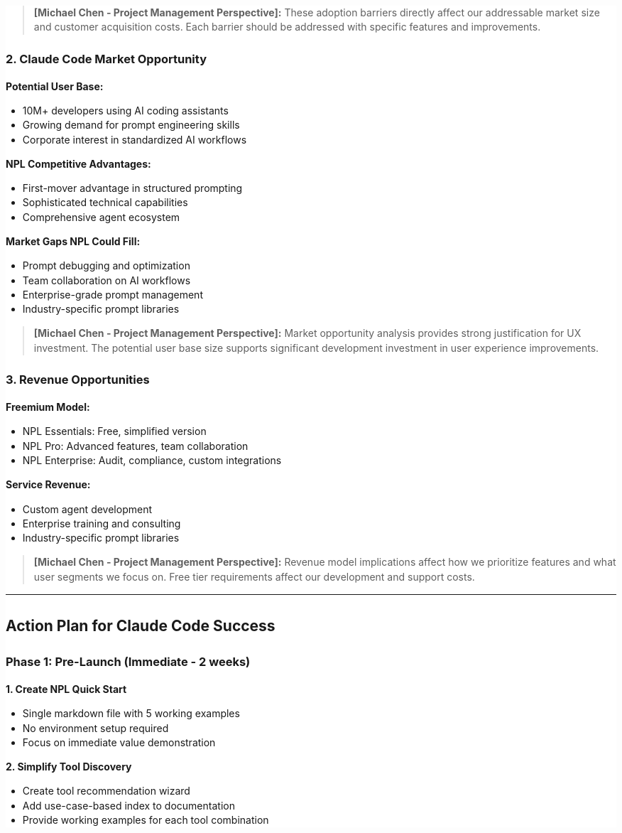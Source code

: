 > **[Michael Chen - Project Management Perspective]:** These adoption barriers directly affect our addressable market size and customer acquisition costs. Each barrier should be addressed with specific features and improvements.

### 2. Claude Code Market Opportunity

**Potential User Base:**
- 10M+ developers using AI coding assistants
- Growing demand for prompt engineering skills
- Corporate interest in standardized AI workflows

**NPL Competitive Advantages:**
- First-mover advantage in structured prompting
- Sophisticated technical capabilities
- Comprehensive agent ecosystem

**Market Gaps NPL Could Fill:**
- Prompt debugging and optimization
- Team collaboration on AI workflows  
- Enterprise-grade prompt management
- Industry-specific prompt libraries

> **[Michael Chen - Project Management Perspective]:** Market opportunity analysis provides strong justification for UX investment. The potential user base size supports significant development investment in user experience improvements.

### 3. Revenue Opportunities

**Freemium Model:**
- NPL Essentials: Free, simplified version
- NPL Pro: Advanced features, team collaboration
- NPL Enterprise: Audit, compliance, custom integrations

**Service Revenue:**
- Custom agent development
- Enterprise training and consulting
- Industry-specific prompt libraries

> **[Michael Chen - Project Management Perspective]:** Revenue model implications affect how we prioritize features and what user segments we focus on. Free tier requirements affect our development and support costs.

---

## Action Plan for Claude Code Success

### Phase 1: Pre-Launch (Immediate - 2 weeks)

**1. Create NPL Quick Start**
- Single markdown file with 5 working examples
- No environment setup required
- Focus on immediate value demonstration

**2. Simplify Tool Discovery**  
- Create tool recommendation wizard
- Add use-case-based index to documentation
- Provide working examples for each tool combination
